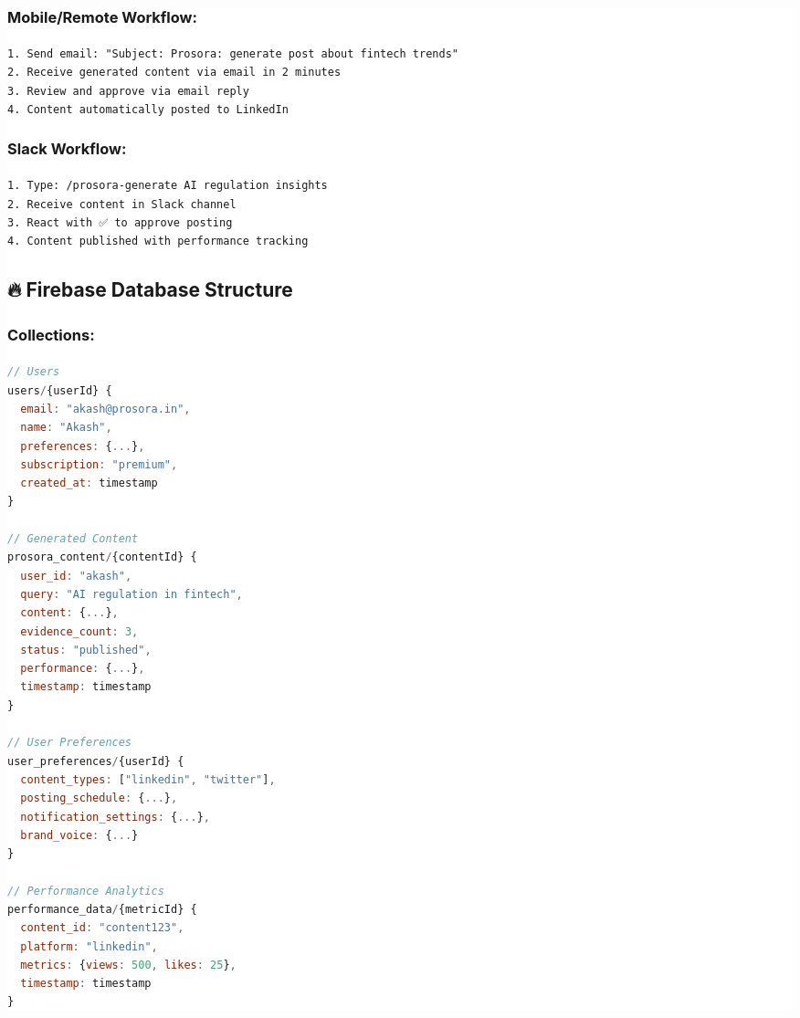 ### **Mobile/Remote Workflow:**
```
1. Send email: "Subject: Prosora: generate post about fintech trends"
2. Receive generated content via email in 2 minutes
3. Review and approve via email reply
4. Content automatically posted to LinkedIn
```

### **Slack Workflow:**
```
1. Type: /prosora-generate AI regulation insights
2. Receive content in Slack channel
3. React with ✅ to approve posting
4. Content published with performance tracking
```

## 🔥 **Firebase Database Structure**

### **Collections:**
```javascript
// Users
users/{userId} {
  email: "akash@prosora.in",
  name: "Akash",
  preferences: {...},
  subscription: "premium",
  created_at: timestamp
}

// Generated Content
prosora_content/{contentId} {
  user_id: "akash",
  query: "AI regulation in fintech",
  content: {...},
  evidence_count: 3,
  status: "published",
  performance: {...},
  timestamp: timestamp
}

// User Preferences
user_preferences/{userId} {
  content_types: ["linkedin", "twitter"],
  posting_schedule: {...},
  notification_settings: {...},
  brand_voice: {...}
}

// Performance Analytics
performance_data/{metricId} {
  content_id: "content123",
  platform: "linkedin",
  metrics: {views: 500, likes: 25},
  timestamp: timestamp
}
```
